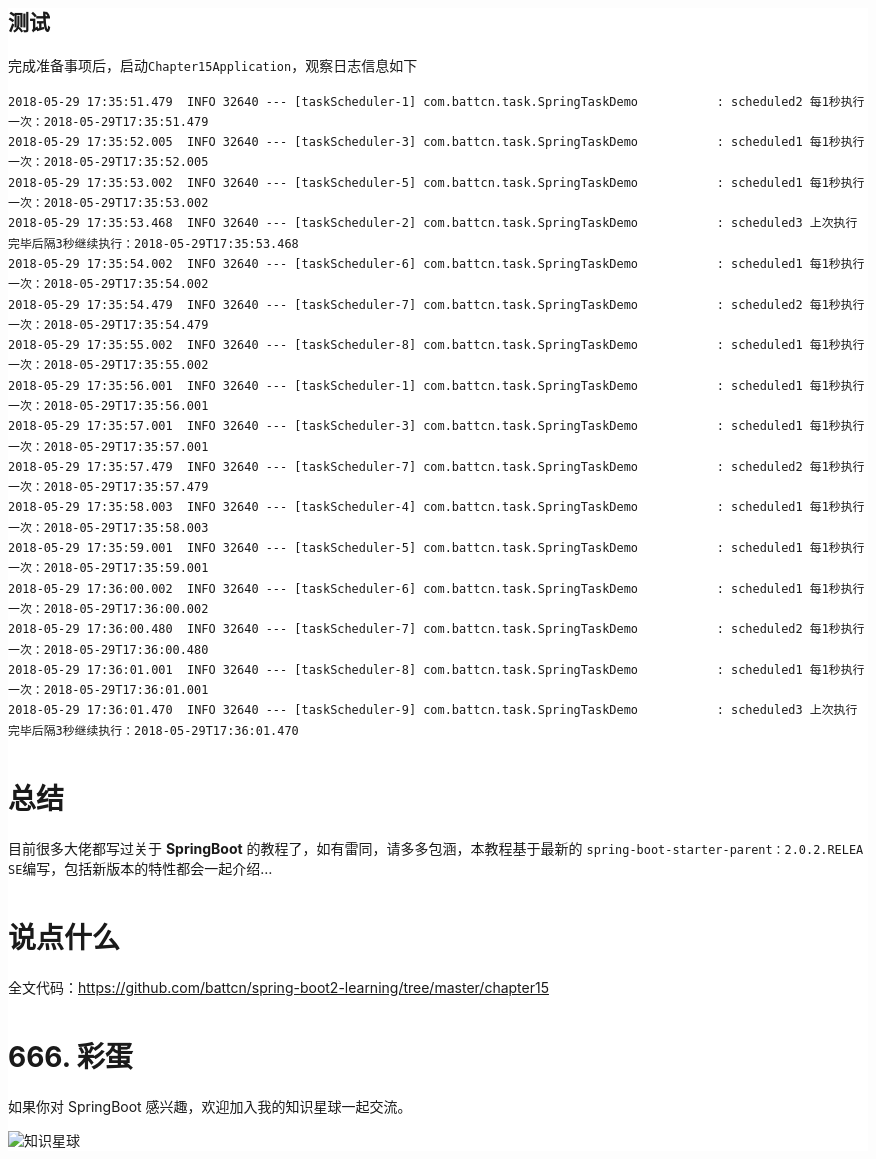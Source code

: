 ## 测试

完成准备事项后，启动`Chapter15Application`，观察日志信息如下

```shell
2018-05-29 17:35:51.479  INFO 32640 --- [taskScheduler-1] com.battcn.task.SpringTaskDemo           : scheduled2 每1秒执行一次：2018-05-29T17:35:51.479
2018-05-29 17:35:52.005  INFO 32640 --- [taskScheduler-3] com.battcn.task.SpringTaskDemo           : scheduled1 每1秒执行一次：2018-05-29T17:35:52.005
2018-05-29 17:35:53.002  INFO 32640 --- [taskScheduler-5] com.battcn.task.SpringTaskDemo           : scheduled1 每1秒执行一次：2018-05-29T17:35:53.002
2018-05-29 17:35:53.468  INFO 32640 --- [taskScheduler-2] com.battcn.task.SpringTaskDemo           : scheduled3 上次执行完毕后隔3秒继续执行：2018-05-29T17:35:53.468
2018-05-29 17:35:54.002  INFO 32640 --- [taskScheduler-6] com.battcn.task.SpringTaskDemo           : scheduled1 每1秒执行一次：2018-05-29T17:35:54.002
2018-05-29 17:35:54.479  INFO 32640 --- [taskScheduler-7] com.battcn.task.SpringTaskDemo           : scheduled2 每1秒执行一次：2018-05-29T17:35:54.479
2018-05-29 17:35:55.002  INFO 32640 --- [taskScheduler-8] com.battcn.task.SpringTaskDemo           : scheduled1 每1秒执行一次：2018-05-29T17:35:55.002
2018-05-29 17:35:56.001  INFO 32640 --- [taskScheduler-1] com.battcn.task.SpringTaskDemo           : scheduled1 每1秒执行一次：2018-05-29T17:35:56.001
2018-05-29 17:35:57.001  INFO 32640 --- [taskScheduler-3] com.battcn.task.SpringTaskDemo           : scheduled1 每1秒执行一次：2018-05-29T17:35:57.001
2018-05-29 17:35:57.479  INFO 32640 --- [taskScheduler-7] com.battcn.task.SpringTaskDemo           : scheduled2 每1秒执行一次：2018-05-29T17:35:57.479
2018-05-29 17:35:58.003  INFO 32640 --- [taskScheduler-4] com.battcn.task.SpringTaskDemo           : scheduled1 每1秒执行一次：2018-05-29T17:35:58.003
2018-05-29 17:35:59.001  INFO 32640 --- [taskScheduler-5] com.battcn.task.SpringTaskDemo           : scheduled1 每1秒执行一次：2018-05-29T17:35:59.001
2018-05-29 17:36:00.002  INFO 32640 --- [taskScheduler-6] com.battcn.task.SpringTaskDemo           : scheduled1 每1秒执行一次：2018-05-29T17:36:00.002
2018-05-29 17:36:00.480  INFO 32640 --- [taskScheduler-7] com.battcn.task.SpringTaskDemo           : scheduled2 每1秒执行一次：2018-05-29T17:36:00.480
2018-05-29 17:36:01.001  INFO 32640 --- [taskScheduler-8] com.battcn.task.SpringTaskDemo           : scheduled1 每1秒执行一次：2018-05-29T17:36:01.001
2018-05-29 17:36:01.470  INFO 32640 --- [taskScheduler-9] com.battcn.task.SpringTaskDemo           : scheduled3 上次执行完毕后隔3秒继续执行：2018-05-29T17:36:01.470
```

# 总结

目前很多大佬都写过关于 **SpringBoot** 的教程了，如有雷同，请多多包涵，本教程基于最新的 `spring-boot-starter-parent：2.0.2.RELEASE`编写，包括新版本的特性都会一起介绍…

# 说点什么

全文代码：<https://github.com/battcn/spring-boot2-learning/tree/master/chapter15>

# 666. 彩蛋

如果你对 SpringBoot 感兴趣，欢迎加入我的知识星球一起交流。

![知识星球](http://www.iocoder.cn/images/Architecture/2017_12_29/01.png)